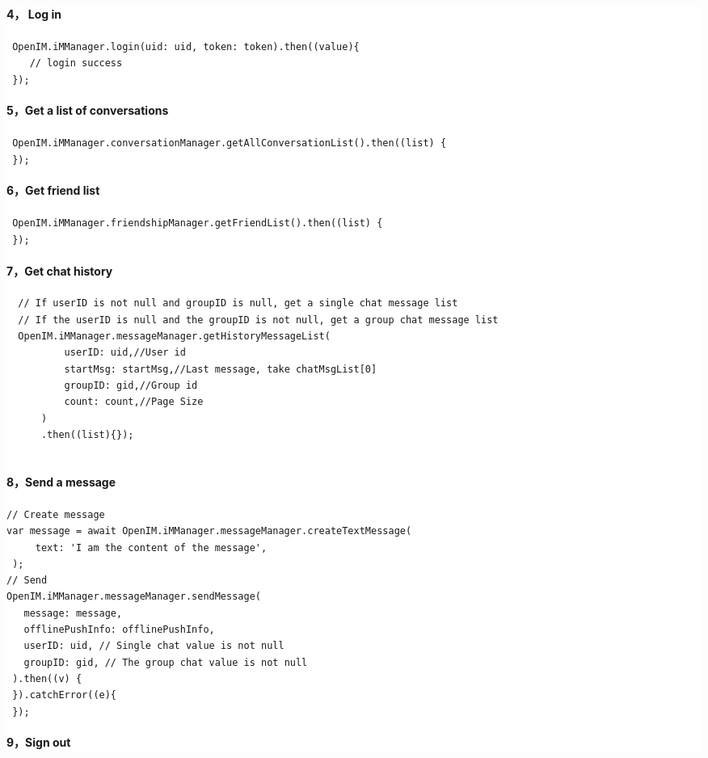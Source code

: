 #### 4， Log in

```
 OpenIM.iMManager.login(uid: uid, token: token).then((value){
 	// login success
 });
```

#### 5，Get a list of conversations

```
 OpenIM.iMManager.conversationManager.getAllConversationList().then((list) {
 });
```

#### 6，Get friend list

```
 OpenIM.iMManager.friendshipManager.getFriendList().then((list) {
 });
```

#### 7，Get chat history

```
  // If userID is not null and groupID is null, get a single chat message list
  // If the userID is null and the groupID is not null, get a group chat message list
  OpenIM.iMManager.messageManager.getHistoryMessageList(
          userID: uid,//User id
          startMsg: startMsg,//Last message, take chatMsgList[0]
          groupID: gid,//Group id
          count: count,//Page Size
      )
      .then((list){});
      
```

#### 8，Send a message

```
// Create message
var message = await OpenIM.iMManager.messageManager.createTextMessage(
     text: 'I am the content of the message',
 );
// Send
OpenIM.iMManager.messageManager.sendMessage(
   message: message,
   offlinePushInfo: offlinePushInfo,
   userID: uid, // Single chat value is not null
   groupID: gid, // The group chat value is not null
 ).then((v) {
 }).catchError((e){
 });
```

#### 9，Sign out
